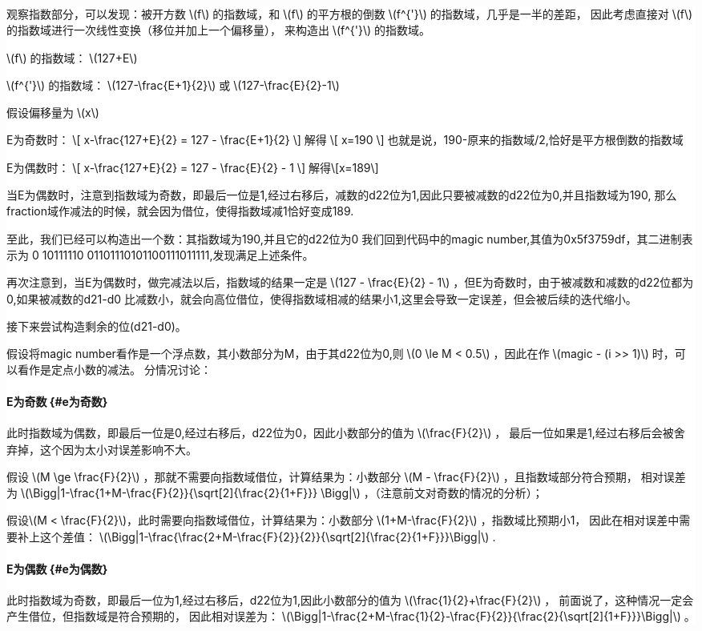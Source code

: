 观察指数部分，可以发现：被开方数 \\(f\\) 的指数域，和 \\(f\\) 的平方根的倒数 \\(f^{'}\\) 的指数域，几乎是一半的差距，
因此考虑直接对 \\(f\\) 的指数域进行一次线性变换（移位并加上一个偏移量），
来构造出 \\(f^{'}\\) 的指数域。

\\(f\\) 的指数域： \\(127+E\\)

\\(f^{'}\\) 的指数域： \\(127-\frac{E+1}{2}\\) 或 \\(127-\frac{E}{2}-1\\)

假设偏移量为 \\(x\\)

E为奇数时：
\\[
x-\frac{127+E}{2} = 127 - \frac{E+1}{2}
\\]
解得
\\[
x=190
\\]
也就是说，190-原来的指数域/2,恰好是平方根倒数的指数域

E为偶数时：
\\[
x-\frac{127+E}{2} = 127 - \frac{E}{2} - 1
\\]
解得\\[x=189\\]

当E为偶数时，注意到指数域为奇数，即最后一位是1,经过右移后，减数的d22位为1,因此只要被减数的d22位为0,并且指数域为190,
那么fraction域作减法的时候，就会因为借位，使得指数域减1恰好变成189.

至此，我们已经可以构造出一个数：其指数域为190,并且它的d22位为0
我们回到代码中的magic number,其值为0x5f3759df，其二进制表示为 0 10111110 01101110101100111011111,发现满足上述条件。

再次注意到，当E为偶数时，做完减法以后，指数域的结果一定是 \\(127 - \frac{E}{2} - 1\\) ，但E为奇数时，由于被减数和减数的d22位都为0,如果被减数的d21-d0
比减数小，就会向高位借位，使得指数域相减的结果小1,这里会导致一定误差，但会被后续的迭代缩小。

接下来尝试构造剩余的位(d21-d0)。

假设将magic number看作是一个浮点数，其小数部分为M，由于其d22位为0,则 \\(0 \le M < 0.5\\) ，因此在作 \\(magic - (i >> 1)\\) 时，可以看作是定点小数的减法。
分情况讨论：


#### E为奇数 {#e为奇数}

此时指数域为偶数，即最后一位是0,经过右移后，d22位为0，因此小数部分的值为 \\(\frac{F}{2}\\) ，
最后一位如果是1,经过右移后会被舍弃掉，这个因为太小对误差影响不大。

假设 \\(M \ge \frac{F}{2}\\) ，那就不需要向指数域借位，计算结果为：小数部分 \\(M - \frac{F}{2}\\) ，且指数域部分符合预期，
相对误差为 \\(\Bigg|1-\frac{1+M-\frac{F}{2}}{\sqrt[2]{\frac{2}{1+F}}} \Bigg|\\) ，（注意前文对奇数的情况的分析）；

假设\\(M < \frac{F}{2}\\)，此时需要向指数域借位，计算结果为：小数部分 \\(1+M-\frac{F}{2}\\) ，指数域比预期小1，
因此在相对误差中需要补上这个差值： \\(\Bigg|1-\frac{\frac{2+M-\frac{F}{2}}{2}}{\sqrt[2]{\frac{2}{1+F}}}\Bigg|\\) .


#### E为偶数 {#e为偶数}

此时指数域为奇数，即最后一位为1,经过右移后，d22位为1,因此小数部分的值为 \\(\frac{1}{2}+\frac{F}{2}\\) ，
前面说了，这种情况一定会产生借位，但指数域是符合预期的，
因此相对误差为： \\(\Bigg|1-\frac{2+M-\frac{1}{2}-\frac{F}{2}}{\frac{2}{\sqrt[2]{1+F}}}\Bigg|\\) 。
